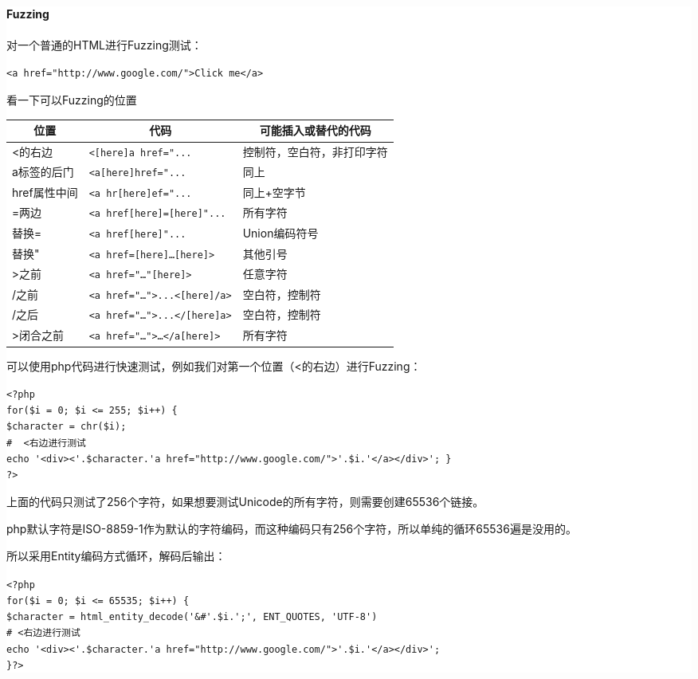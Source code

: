 #### Fuzzing

对一个普通的HTML进行Fuzzing测试：

```
<a href="http://www.google.com/">Click me</a>

```

看一下可以Fuzzing的位置

| 位置 | 代码 | 可能插入或替代的代码 |
| --- | --- | --- |
| <的右边 | `<[here]a href="...` | 控制符，空白符，非打印字符 |
| a标签的后门 | `<a[here]href="...` | 同上 |
| href属性中间 | `<a hr[here]ef="...` | 同上+空字节 |
| =两边 | `<a href[here]=[here]"...` | 所有字符 |
| 替换= | `<a href[here]"...` | Union编码符号 |
| 替换" | `<a href=[here]…[here]>` | 其他引号 |
| >之前 | `<a href="…"[here]>` | 任意字符 |
| /之前 | `<a href="…">...<[here]/a>` | 空白符，控制符 |
| /之后 | `<a href="…">...</[here]a>` | 空白符，控制符 |
| >闭合之前 | `<a href="…">…</a[here]>` | 所有字符 |

可以使用php代码进行快速测试，例如我们对第一个位置（<的右边）进行Fuzzing：

```
<?php
for($i = 0; $i <= 255; $i++) {
$character = chr($i);
#  <右边进行测试
echo '<div><'.$character.'a href="http://www.google.com/">'.$i.'</a></div>'; } 
?>

```

上面的代码只测试了256个字符，如果想要测试Unicode的所有字符，则需要创建65536个链接。

php默认字符是ISO-8859-1作为默认的字符编码，而这种编码只有256个字符，所以单纯的循环65536遍是没用的。

所以采用Entity编码方式循环，解码后输出：

```
<?php
for($i = 0; $i <= 65535; $i++) {
$character = html_entity_decode('&#'.$i.';', ENT_QUOTES, 'UTF-8')
# <右边进行测试
echo '<div><'.$character.'a href="http://www.google.com/">'.$i.'</a></div>';
}?>

```
